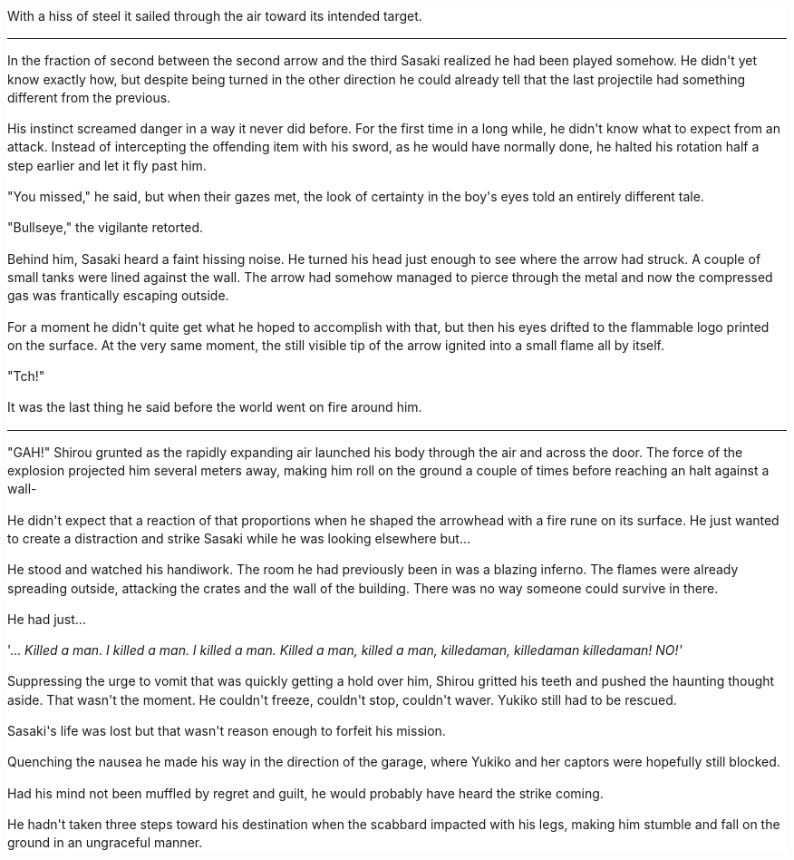With a hiss of steel it sailed through the air toward its intended target.

------------------------------------------------------------------------

In the fraction of second between the second arrow and the third Sasaki realized he had been played somehow. He didn't yet know exactly how, but despite being turned in the other direction he could already tell that the last projectile had something different from the previous.

His instinct screamed danger in a way it never did before. For the first time in a long while, he didn't know what to expect from an attack. Instead of intercepting the offending item with his sword, as he would have normally done, he halted his rotation half a step earlier and let it fly past him.

"You missed," he said, but when their gazes met, the look of certainty in the boy's eyes told an entirely different tale.

"Bullseye," the vigilante retorted.

Behind him, Sasaki heard a faint hissing noise. He turned his head just enough to see where the arrow had struck. A couple of small tanks were lined against the wall. The arrow had somehow managed to pierce through the metal and now the compressed gas was frantically escaping outside.

For a moment he didn't quite get what he hoped to accomplish with that, but then his eyes drifted to the flammable logo printed on the surface. At the very same moment, the still visible tip of the arrow ignited into a small flame all by itself.

"Tch!"

It was the last thing he said before the world went on fire around him.

------------------------------------------------------------------------

"GAH!" Shirou grunted as the rapidly expanding air launched his body through the air and across the door. The force of the explosion projected him several meters away, making him roll on the ground a couple of times before reaching an halt against a wall-

He didn't expect that a reaction of that proportions when he shaped the arrowhead with a fire rune on its surface. He just wanted to create a distraction and strike Sasaki while he was looking elsewhere but...

He stood and watched his handiwork. The room he had previously been in was a blazing inferno. The flames were already spreading outside, attacking the crates and the wall of the building. There was no way someone could survive in there.

He had just...

'... *Killed a man. I killed a man. I killed a man. Killed a man, killed a man, killedaman, killedaman killedaman! NO!'*

Suppressing the urge to vomit that was quickly getting a hold over him, Shirou gritted his teeth and pushed the haunting thought aside. That wasn't the moment. He couldn't freeze, couldn't stop, couldn't waver. Yukiko still had to be rescued.

Sasaki's life was lost but that wasn't reason enough to forfeit his mission.

Quenching the nausea he made his way in the direction of the garage, where Yukiko and her captors were hopefully still blocked.

Had his mind not been muffled by regret and guilt, he would probably have heard the strike coming.

He hadn't taken three steps toward his destination when the scabbard impacted with his legs, making him stumble and fall on the ground in an ungraceful manner.
